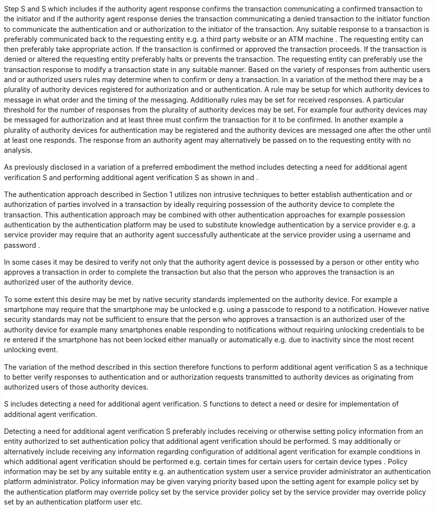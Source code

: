 Step S and S which includes if the authority agent response confirms the transaction communicating a confirmed transaction to the initiator and if the authority agent response denies the transaction communicating a denied transaction to the initiator function to communicate the authentication and or authorization to the initiator of the transaction. Any suitable response to a transaction is preferably communicated back to the requesting entity e.g. a third party website or an ATM machine . The requesting entity can then preferably take appropriate action. If the transaction is confirmed or approved the transaction proceeds. If the transaction is denied or altered the requesting entity preferably halts or prevents the transaction. The requesting entity can preferably use the transaction response to modify a transaction state in any suitable manner. Based on the variety of responses from authentic users and or authorized users rules may determine when to confirm or deny a transaction. In a variation of the method there may be a plurality of authority devices registered for authorization and or authentication. A rule may be setup for which authority devices to message in what order and the timing of the messaging. Additionally rules may be set for received responses. A particular threshold for the number of responses from the plurality of authority devices may be set. For example four authority devices may be messaged for authorization and at least three must confirm the transaction for it to be confirmed. In another example a plurality of authority devices for authentication may be registered and the authority devices are messaged one after the other until at least one responds. The response from an authority agent may alternatively be passed on to the requesting entity with no analysis.

As previously disclosed in a variation of a preferred embodiment the method includes detecting a need for additional agent verification S and performing additional agent verification S as shown in and .

The authentication approach described in Section 1 utilizes non intrusive techniques to better establish authentication and or authorization of parties involved in a transaction by ideally requiring possession of the authority device to complete the transaction. This authentication approach may be combined with other authentication approaches for example possession authentication by the authentication platform may be used to substitute knowledge authentication by a service provider e.g. a service provider may require that an authority agent successfully authenticate at the service provider using a username and password .

In some cases it may be desired to verify not only that the authority agent device is possessed by a person or other entity who approves a transaction in order to complete the transaction but also that the person who approves the transaction is an authorized user of the authority device.

To some extent this desire may be met by native security standards implemented on the authority device. For example a smartphone may require that the smartphone may be unlocked e.g. using a passcode to respond to a notification. However native security standards may not be sufficient to ensure that the person who approves a transaction is an authorized user of the authority device for example many smartphones enable responding to notifications without requiring unlocking credentials to be re entered if the smartphone has not been locked either manually or automatically e.g. due to inactivity since the most recent unlocking event.

The variation of the method described in this section therefore functions to perform additional agent verification S as a technique to better verify responses to authentication and or authorization requests transmitted to authority devices as originating from authorized users of those authority devices.

S includes detecting a need for additional agent verification. S functions to detect a need or desire for implementation of additional agent verification.

Detecting a need for additional agent verification S preferably includes receiving or otherwise setting policy information from an entity authorized to set authentication policy that additional agent verification should be performed. S may additionally or alternatively include receiving any information regarding configuration of additional agent verification for example conditions in which additional agent verification should be performed e.g. certain times for certain users for certain device types . Policy information may be set by any suitable entity e.g. an authentication system user a service provider administrator an authentication platform administrator. Policy information may be given varying priority based upon the setting agent for example policy set by the authentication platform may override policy set by the service provider policy set by the service provider may override policy set by an authentication platform user etc.
